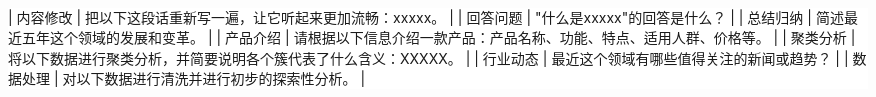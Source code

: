 | 内容修改 | 把以下这段话重新写一遍，让它听起来更加流畅：xxxxx。 |
| 回答问题 | "什么是xxxxx"的回答是什么？ |
| 总结归纳 | 简述最近五年这个领域的发展和变革。 |
| 产品介绍 | 请根据以下信息介绍一款产品：产品名称、功能、特点、适用人群、价格等。 |
| 聚类分析 | 将以下数据进行聚类分析，并简要说明各个簇代表了什么含义：XXXXX。 |
| 行业动态 | 最近这个领域有哪些值得关注的新闻或趋势？ |
| 数据处理 | 对以下数据进行清洗并进行初步的探索性分析。 |

